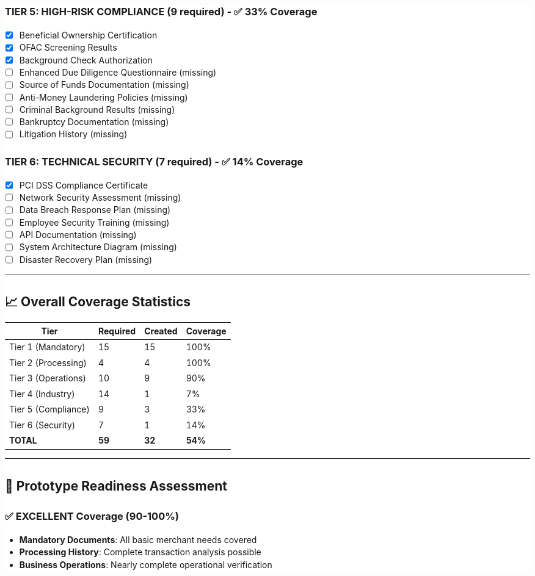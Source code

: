 ### **TIER 5: HIGH-RISK COMPLIANCE (9 required) - ✅ 33% Coverage**
- [x] Beneficial Ownership Certification
- [x] OFAC Screening Results
- [x] Background Check Authorization
- [ ] Enhanced Due Diligence Questionnaire (missing)
- [ ] Source of Funds Documentation (missing)
- [ ] Anti-Money Laundering Policies (missing)
- [ ] Criminal Background Results (missing)
- [ ] Bankruptcy Documentation (missing)
- [ ] Litigation History (missing)

### **TIER 6: TECHNICAL SECURITY (7 required) - ✅ 14% Coverage**
- [x] PCI DSS Compliance Certificate
- [ ] Network Security Assessment (missing)
- [ ] Data Breach Response Plan (missing)
- [ ] Employee Security Training (missing)
- [ ] API Documentation (missing)
- [ ] System Architecture Diagram (missing)
- [ ] Disaster Recovery Plan (missing)

---

## 📈 **Overall Coverage Statistics**

| **Tier** | **Required** | **Created** | **Coverage** |
|-----------|-------------|-------------|--------------|
| Tier 1 (Mandatory) | 15 | 15 | 100% |
| Tier 2 (Processing) | 4 | 4 | 100% |
| Tier 3 (Operations) | 10 | 9 | 90% |
| Tier 4 (Industry) | 14 | 1 | 7% |
| Tier 5 (Compliance) | 9 | 3 | 33% |
| Tier 6 (Security) | 7 | 1 | 14% |
| **TOTAL** | **59** | **32** | **54%** |

---

## 🎯 **Prototype Readiness Assessment**

### **✅ EXCELLENT Coverage (90-100%)**
- **Mandatory Documents**: All basic merchant needs covered
- **Processing History**: Complete transaction analysis possible
- **Business Operations**: Nearly complete operational verification
